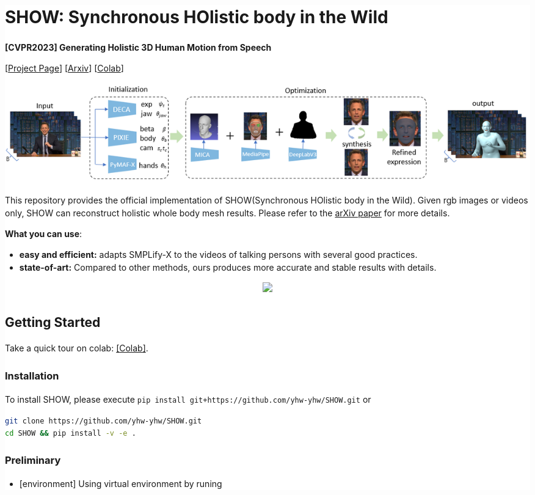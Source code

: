 # SHOW: Synchronous HOlistic body in the Wild
<b>[CVPR2023] Generating Holistic 3D Human Motion from Speech</b>

[[Project Page](https://talkshow.is.tue.mpg.de)] [[Arxiv](https://export.arxiv.org/abs/2212.04420)] [[Colab](https://colab.research.google.com/drive/1ZGuRX-m_2xEZ2JGGpvyePTLDBPKFd41I?usp=sharing)]

<p align="center"> 
<img src="doc/images/overview.png">
</p>

This repository provides the official implementation of SHOW(Synchronous HOlistic body in the Wild). Given rgb images or videos only, SHOW can reconstruct holistic whole body mesh results. Please refer to the [arXiv paper](https://export.arxiv.org/abs/2212.04420) for more details.


**What you can use**:

* **easy and efficient:** adapts SMPLify-X to the videos of
talking persons with several good practices.
* **state-of-art:** Compared to other methods, ours produces more accurate and stable results with details.

<p align="center"> 
<img src="doc/show.gif">
</p>

## Getting Started

Take a quick tour on colab: [[Colab]](https://colab.research.google.com/drive/1ZGuRX-m_2xEZ2JGGpvyePTLDBPKFd41I?usp=sharing). 



### Installation

To install SHOW, please execute `pip install git+https://github.com/yhw-yhw/SHOW.git` or

```bash
git clone https://github.com/yhw-yhw/SHOW.git
cd SHOW && pip install -v -e .
```

### Preliminary

- [environment] Using virtual environment by runing
